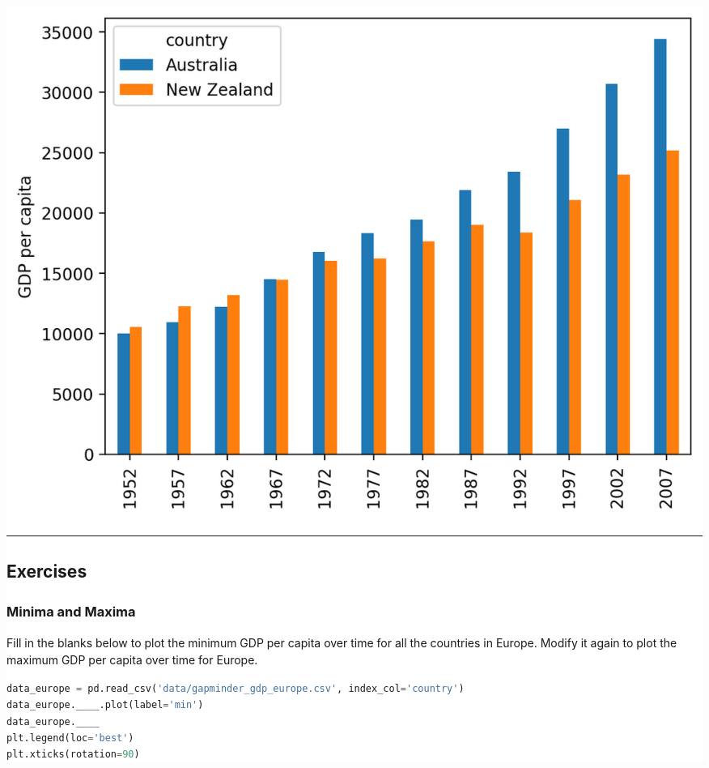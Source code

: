 ![png](12-plotting_files/12-plotting_43_0.png)
    



---
## Exercises

### Minima and Maxima 

Fill in the blanks below to plot the minimum GDP per capita over time for all the countries in Europe. Modify it again to plot the maximum GDP per capita over time for Europe.


```python
data_europe = pd.read_csv('data/gapminder_gdp_europe.csv', index_col='country')
data_europe.____.plot(label='min')
data_europe.____
plt.legend(loc='best')
plt.xticks(rotation=90)
```
